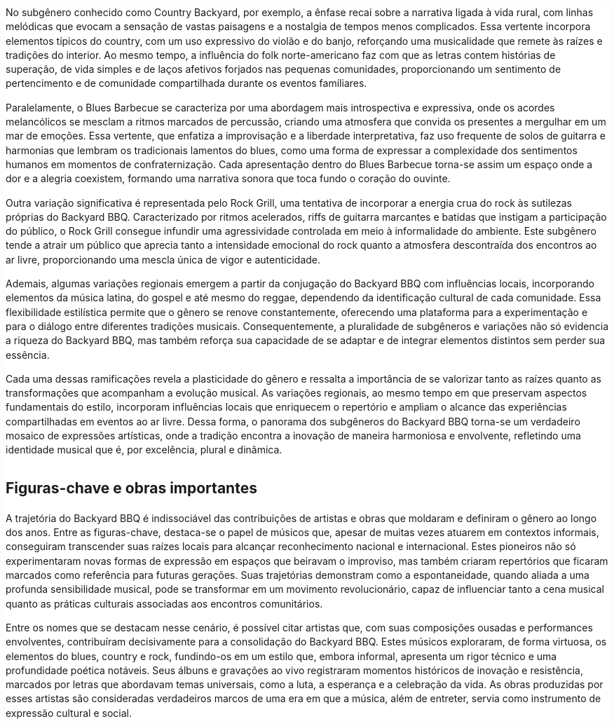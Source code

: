 No subgênero conhecido como Country Backyard, por exemplo, a ênfase recai sobre a narrativa ligada à vida rural, com linhas melódicas que evocam a sensação de vastas paisagens e a nostalgia de tempos menos complicados. Essa vertente incorpora elementos típicos do country, com um uso expressivo do violão e do banjo, reforçando uma musicalidade que remete às raízes e tradições do interior. Ao mesmo tempo, a influência do folk norte-americano faz com que as letras contem histórias de superação, de vida simples e de laços afetivos forjados nas pequenas comunidades, proporcionando um sentimento de pertencimento e de comunidade compartilhada durante os eventos familiares.  

Paralelamente, o Blues Barbecue se caracteriza por uma abordagem mais introspectiva e expressiva, onde os acordes melancólicos se mesclam a ritmos marcados de percussão, criando uma atmosfera que convida os presentes a mergulhar em um mar de emoções. Essa vertente, que enfatiza a improvisação e a liberdade interpretativa, faz uso frequente de solos de guitarra e harmonias que lembram os tradicionais lamentos do blues, como uma forma de expressar a complexidade dos sentimentos humanos em momentos de confraternização. Cada apresentação dentro do Blues Barbecue torna-se assim um espaço onde a dor e a alegria coexistem, formando uma narrativa sonora que toca fundo o coração do ouvinte.  

Outra variação significativa é representada pelo Rock Grill, uma tentativa de incorporar a energia crua do rock às sutilezas próprias do Backyard BBQ. Caracterizado por ritmos acelerados, riffs de guitarra marcantes e batidas que instigam a participação do público, o Rock Grill consegue infundir uma agressividade controlada em meio à informalidade do ambiente. Este subgênero tende a atrair um público que aprecia tanto a intensidade emocional do rock quanto a atmosfera descontraída dos encontros ao ar livre, proporcionando uma mescla única de vigor e autenticidade.  

Ademais, algumas variações regionais emergem a partir da conjugação do Backyard BBQ com influências locais, incorporando elementos da música latina, do gospel e até mesmo do reggae, dependendo da identificação cultural de cada comunidade. Essa flexibilidade estilística permite que o gênero se renove constantemente, oferecendo uma plataforma para a experimentação e para o diálogo entre diferentes tradições musicais. Consequentemente, a pluralidade de subgêneros e variações não só evidencia a riqueza do Backyard BBQ, mas também reforça sua capacidade de se adaptar e de integrar elementos distintos sem perder sua essência.  

Cada uma dessas ramificações revela a plasticidade do gênero e ressalta a importância de se valorizar tanto as raízes quanto as transformações que acompanham a evolução musical. As variações regionais, ao mesmo tempo em que preservam aspectos fundamentais do estilo, incorporam influências locais que enriquecem o repertório e ampliam o alcance das experiências compartilhadas em eventos ao ar livre. Dessa forma, o panorama dos subgêneros do Backyard BBQ torna-se um verdadeiro mosaico de expressões artísticas, onde a tradição encontra a inovação de maneira harmoniosa e envolvente, refletindo uma identidade musical que é, por excelência, plural e dinâmica.


## Figuras-chave e obras importantes

A trajetória do Backyard BBQ é indissociável das contribuições de artistas e obras que moldaram e definiram o gênero ao longo dos anos. Entre as figuras-chave, destaca-se o papel de músicos que, apesar de muitas vezes atuarem em contextos informais, conseguiram transcender suas raízes locais para alcançar reconhecimento nacional e internacional. Estes pioneiros não só experimentaram novas formas de expressão em espaços que beiravam o improviso, mas também criaram repertórios que ficaram marcados como referência para futuras gerações. Suas trajetórias demonstram como a espontaneidade, quando aliada a uma profunda sensibilidade musical, pode se transformar em um movimento revolucionário, capaz de influenciar tanto a cena musical quanto as práticas culturais associadas aos encontros comunitários.  

Entre os nomes que se destacam nesse cenário, é possível citar artistas que, com suas composições ousadas e performances envolventes, contribuíram decisivamente para a consolidação do Backyard BBQ. Estes músicos exploraram, de forma virtuosa, os elementos do blues, country e rock, fundindo-os em um estilo que, embora informal, apresenta um rigor técnico e uma profundidade poética notáveis. Seus álbuns e gravações ao vivo registraram momentos históricos de inovação e resistência, marcados por letras que abordavam temas universais, como a luta, a esperança e a celebração da vida. As obras produzidas por esses artistas são consideradas verdadeiros marcos de uma era em que a música, além de entreter, servia como instrumento de expressão cultural e social.  
